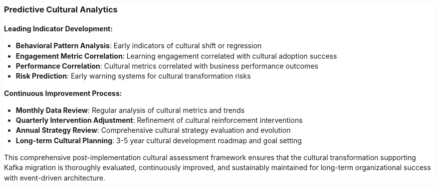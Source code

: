 ### Predictive Cultural Analytics

**Leading Indicator Development:**
- **Behavioral Pattern Analysis**: Early indicators of cultural shift or regression
- **Engagement Metric Correlation**: Learning engagement correlated with cultural adoption success
- **Performance Correlation**: Cultural metrics correlated with business performance outcomes
- **Risk Prediction**: Early warning systems for cultural transformation risks

**Continuous Improvement Process:**
- **Monthly Data Review**: Regular analysis of cultural metrics and trends
- **Quarterly Intervention Adjustment**: Refinement of cultural reinforcement interventions
- **Annual Strategy Review**: Comprehensive cultural strategy evaluation and evolution
- **Long-term Cultural Planning**: 3-5 year cultural development roadmap and goal setting

This comprehensive post-implementation cultural assessment framework ensures that the cultural transformation supporting Kafka migration is thoroughly evaluated, continuously improved, and sustainably maintained for long-term organizational success with event-driven architecture.
